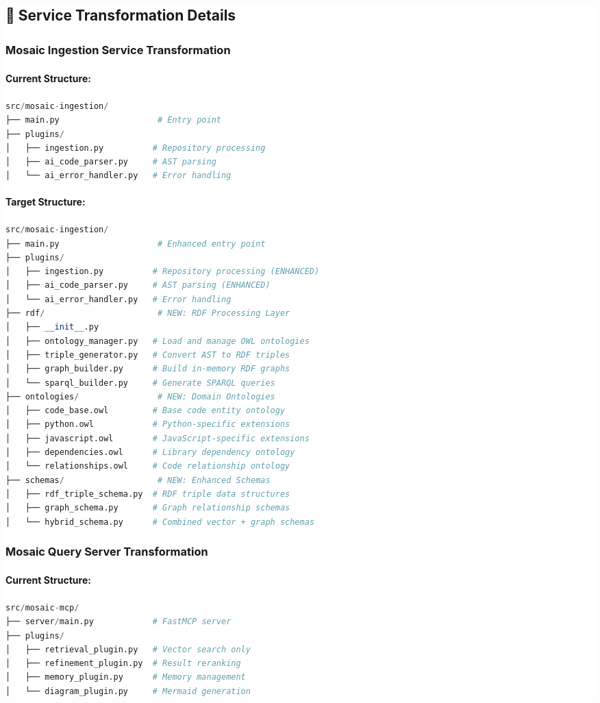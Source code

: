 ## 🔄 Service Transformation Details

### Mosaic Ingestion Service Transformation

#### Current Structure:

```python
src/mosaic-ingestion/
├── main.py                    # Entry point
├── plugins/
│   ├── ingestion.py          # Repository processing
│   ├── ai_code_parser.py     # AST parsing
│   └── ai_error_handler.py   # Error handling
```

#### Target Structure:

```python
src/mosaic-ingestion/
├── main.py                    # Enhanced entry point
├── plugins/
│   ├── ingestion.py          # Repository processing (ENHANCED)
│   ├── ai_code_parser.py     # AST parsing (ENHANCED)
│   └── ai_error_handler.py   # Error handling
├── rdf/                       # NEW: RDF Processing Layer
│   ├── __init__.py
│   ├── ontology_manager.py   # Load and manage OWL ontologies
│   ├── triple_generator.py   # Convert AST to RDF triples
│   ├── graph_builder.py      # Build in-memory RDF graphs
│   └── sparql_builder.py     # Generate SPARQL queries
├── ontologies/                # NEW: Domain Ontologies
│   ├── code_base.owl         # Base code entity ontology
│   ├── python.owl            # Python-specific extensions
│   ├── javascript.owl        # JavaScript-specific extensions
│   ├── dependencies.owl      # Library dependency ontology
│   └── relationships.owl     # Code relationship ontology
├── schemas/                   # NEW: Enhanced Schemas
│   ├── rdf_triple_schema.py  # RDF triple data structures
│   ├── graph_schema.py       # Graph relationship schemas
│   └── hybrid_schema.py      # Combined vector + graph schemas
```

### Mosaic Query Server Transformation

#### Current Structure:

```python
src/mosaic-mcp/
├── server/main.py            # FastMCP server
├── plugins/
│   ├── retrieval_plugin.py   # Vector search only
│   ├── refinement_plugin.py  # Result reranking
│   ├── memory_plugin.py      # Memory management
│   └── diagram_plugin.py     # Mermaid generation
```
